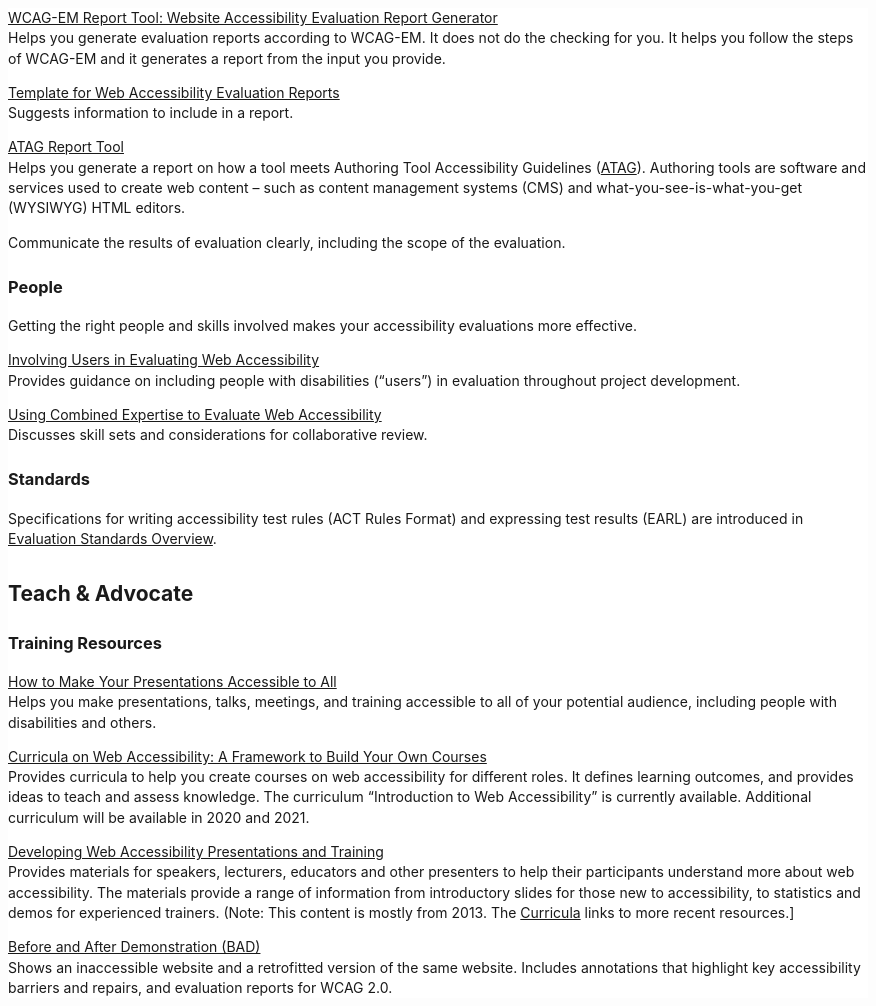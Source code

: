 [WCAG-EM Report Tool: Website Accessibility Evaluation Report Generator](https://www.w3.org/WAI/eval/report-tool/#/)  
Helps you generate evaluation reports according to WCAG-EM. It does not do the checking for you. It helps you follow the steps of WCAG-EM and it generates a report from the input you provide.

[Template for Web Accessibility Evaluation Reports](/WAI/test-evaluate/report-template/)  
Suggests information to include in a report.

[ATAG Report Tool](https://www.w3.org/WAI/atag/report-tool/)  
Helps you generate a report on how a tool meets Authoring Tool Accessibility Guidelines ([ATAG](https://www.w3.org/WAI/standards-guidelines/atag/)). Authoring tools are software and services used to create web content – such as content management systems (CMS) and what-you-see-is-what-you-get (WYSIWYG) HTML editors.

Communicate the results of evaluation clearly, including the scope of the evaluation.

### People

Getting the right people and skills involved makes your accessibility evaluations more effective.

[Involving Users in Evaluating Web Accessibility](/WAI/test-evaluate/involving-users/)  
Provides guidance on including people with disabilities (“users”) in evaluation throughout project development.

[Using Combined Expertise to Evaluate Web Accessibility](/WAI/test-evaluate/combined-expertise/)  
Discusses skill sets and considerations for collaborative review.

### Standards

Specifications for writing accessibility test rules (ACT Rules Format) and expressing test results (EARL) are introduced in [Evaluation Standards Overview](/WAI/standards-guidelines/evaluation/).

Teach & Advocate
----------------

### Training Resources

[How to Make Your Presentations Accessible to All](/WAI/teach-advocate/accessible-presentations/)  
Helps you make presentations, talks, meetings, and training accessible to all of your potential audience, including people with disabilities and others.

[Curricula on Web Accessibility: A Framework to Build Your Own Courses](/WAI/curricula/)  
Provides curricula to help you create courses on web accessibility for different roles. It defines learning outcomes, and provides ideas to teach and assess knowledge. The curriculum “Introduction to Web Accessibility” is currently available. Additional curriculum will be available in 2020 and 2021.

[Developing Web Accessibility Presentations and Training](/WAI/teach-advocate/accessibility-training/)  
Provides materials for speakers, lecturers, educators and other presenters to help their participants understand more about web accessibility. The materials provide a range of information from introductory slides for those new to accessibility, to statistics and demos for experienced trainers. (Note: This content is mostly from 2013. The [Curricula](/WAI/curricula/) links to more recent resources.\]

[Before and After Demonstration (BAD)](https://www.w3.org/WAI/demos/bad/)  
Shows an inaccessible website and a retrofitted version of the same website. Includes annotations that highlight key accessibility barriers and repairs, and evaluation reports for WCAG 2.0.
